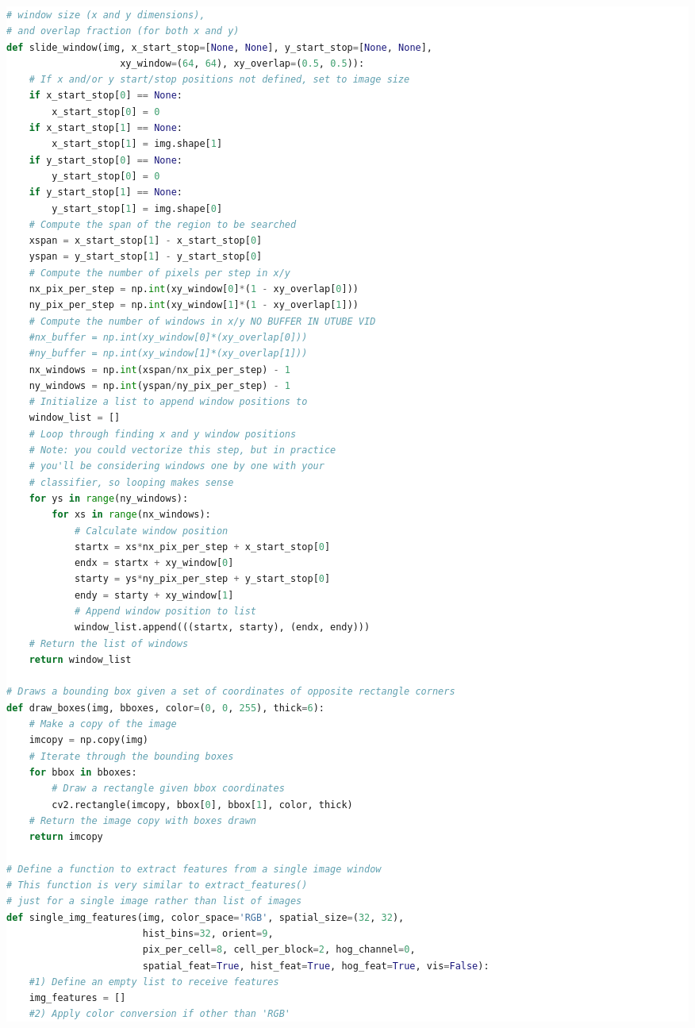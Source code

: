 ```python
# window size (x and y dimensions),  
# and overlap fraction (for both x and y)
def slide_window(img, x_start_stop=[None, None], y_start_stop=[None, None], 
                    xy_window=(64, 64), xy_overlap=(0.5, 0.5)):
    # If x and/or y start/stop positions not defined, set to image size
    if x_start_stop[0] == None:
        x_start_stop[0] = 0
    if x_start_stop[1] == None:
        x_start_stop[1] = img.shape[1]
    if y_start_stop[0] == None:
        y_start_stop[0] = 0
    if y_start_stop[1] == None:
        y_start_stop[1] = img.shape[0]
    # Compute the span of the region to be searched    
    xspan = x_start_stop[1] - x_start_stop[0]
    yspan = y_start_stop[1] - y_start_stop[0]
    # Compute the number of pixels per step in x/y
    nx_pix_per_step = np.int(xy_window[0]*(1 - xy_overlap[0]))
    ny_pix_per_step = np.int(xy_window[1]*(1 - xy_overlap[1]))
    # Compute the number of windows in x/y NO BUFFER IN UTUBE VID
    #nx_buffer = np.int(xy_window[0]*(xy_overlap[0]))
    #ny_buffer = np.int(xy_window[1]*(xy_overlap[1]))
    nx_windows = np.int(xspan/nx_pix_per_step) - 1
    ny_windows = np.int(yspan/ny_pix_per_step) - 1
    # Initialize a list to append window positions to
    window_list = []
    # Loop through finding x and y window positions
    # Note: you could vectorize this step, but in practice
    # you'll be considering windows one by one with your
    # classifier, so looping makes sense
    for ys in range(ny_windows):
        for xs in range(nx_windows):
            # Calculate window position
            startx = xs*nx_pix_per_step + x_start_stop[0]
            endx = startx + xy_window[0]
            starty = ys*ny_pix_per_step + y_start_stop[0]
            endy = starty + xy_window[1]
            # Append window position to list
            window_list.append(((startx, starty), (endx, endy)))
    # Return the list of windows
    return window_list

# Draws a bounding box given a set of coordinates of opposite rectangle corners
def draw_boxes(img, bboxes, color=(0, 0, 255), thick=6):
    # Make a copy of the image
    imcopy = np.copy(img)
    # Iterate through the bounding boxes
    for bbox in bboxes:
        # Draw a rectangle given bbox coordinates
        cv2.rectangle(imcopy, bbox[0], bbox[1], color, thick)
    # Return the image copy with boxes drawn
    return imcopy

# Define a function to extract features from a single image window
# This function is very similar to extract_features()
# just for a single image rather than list of images
def single_img_features(img, color_space='RGB', spatial_size=(32, 32),
                        hist_bins=32, orient=9, 
                        pix_per_cell=8, cell_per_block=2, hog_channel=0,
                        spatial_feat=True, hist_feat=True, hog_feat=True, vis=False):    
    #1) Define an empty list to receive features
    img_features = []
    #2) Apply color conversion if other than 'RGB'
```